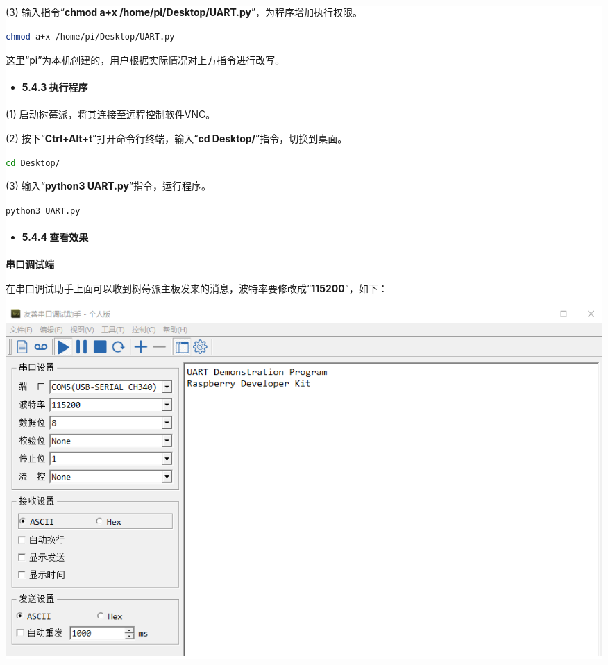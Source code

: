 (3) 输入指令“**chmod a+x /home/pi/Desktop/UART.py**”，为程序增加执行权限。

```bash
chmod a+x /home/pi/Desktop/UART.py
```

这里“pi”为本机创建的，用户根据实际情况对上方指令进行改写。

- #### 5.4.3 执行程序

(1)  启动树莓派，将其连接至远程控制软件VNC。

(2)  按下“**Ctrl+Alt+t**”打开命令行终端，输入“**cd Desktop/**”指令，切换到桌面。

```bash
cd Desktop/
```

(3)  输入“**python3 UART.py**”指令，运行程序。

```bash
python3 UART.py
```

- #### 5.4.4 查看效果

**串口调试端**

在串口调试助手上面可以收到树莓派主板发来的消息，波特率要修改成“**115200**”，如下：

<img src="../_static/media/4_hardware_control_tutorial/5.1/image36.png"   />
